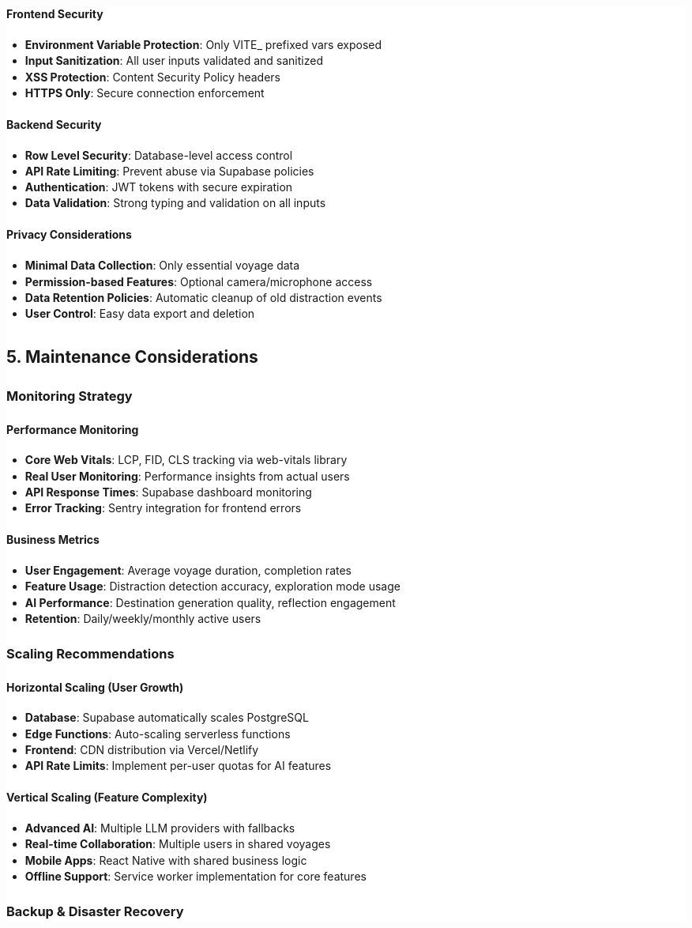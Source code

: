 #### Frontend Security
- **Environment Variable Protection**: Only VITE_ prefixed vars exposed
- **Input Sanitization**: All user inputs validated and sanitized
- **XSS Protection**: Content Security Policy headers
- **HTTPS Only**: Secure connection enforcement

#### Backend Security  
- **Row Level Security**: Database-level access control
- **API Rate Limiting**: Prevent abuse via Supabase policies
- **Authentication**: JWT tokens with secure expiration
- **Data Validation**: Strong typing and validation on all inputs

#### Privacy Considerations
- **Minimal Data Collection**: Only essential voyage data
- **Permission-based Features**: Optional camera/microphone access
- **Data Retention Policies**: Automatic cleanup of old distraction events
- **User Control**: Easy data export and deletion

## 5. Maintenance Considerations

### Monitoring Strategy

#### Performance Monitoring
- **Core Web Vitals**: LCP, FID, CLS tracking via web-vitals library
- **Real User Monitoring**: Performance insights from actual users
- **API Response Times**: Supabase dashboard monitoring
- **Error Tracking**: Sentry integration for frontend errors

#### Business Metrics
- **User Engagement**: Average voyage duration, completion rates
- **Feature Usage**: Distraction detection accuracy, exploration mode usage
- **AI Performance**: Destination generation quality, reflection engagement
- **Retention**: Daily/weekly/monthly active users

### Scaling Recommendations

#### Horizontal Scaling (User Growth)
- **Database**: Supabase automatically scales PostgreSQL
- **Edge Functions**: Auto-scaling serverless functions
- **Frontend**: CDN distribution via Vercel/Netlify
- **API Rate Limits**: Implement per-user quotas for AI features

#### Vertical Scaling (Feature Complexity)
- **Advanced AI**: Multiple LLM providers with fallbacks
- **Real-time Collaboration**: Multiple users in shared voyages
- **Mobile Apps**: React Native with shared business logic
- **Offline Support**: Service worker implementation for core features

### Backup & Disaster Recovery
